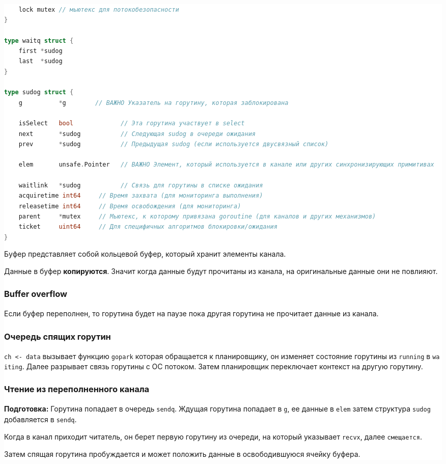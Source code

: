 ```go
    lock mutex // мьютекс для потокобезопасности
}

type waitq struct {
    first *sudog
    last  *sudog
}

type sudog struct {
    g          *g        // ВАЖНО Указатель на горутину, которая заблокирована

    isSelect   bool             // Эта горутина участвует в select
    next       *sudog           // Следующая sudog в очереди ожидания
    prev       *sudog           // Предыдущая sudog (если используется двусвязный список)

    elem       unsafe.Pointer   // ВАЖНО Элемент, который используется в канале или других синхронизирующих примитивах

    waitlink   *sudog           // Связь для горутины в списке ожидания
    acquiretime int64     // Время захвата (для мониторинга выполнения)
    releasetime int64     // Время освобождения (для мониторинга)
    parent     *mutex     // Мьютекс, к которому привязана goroutine (для каналов и других механизмов)
    ticket     uint64     // Для специфичных алгоритмов блокировки/ожидания
}
```

Буфер представляет собой кольцевой буфер, который хранит элементы канала.

Данные в буфер **копируются**. Значит когда данные будут прочитаны из канала, на оригинальные данные они не повлияют.

### Buffer overflow

Если буфер переполнен, то горутина будет на паузе пока другая горутина не прочитает данные из канала.

### Очередь спящих горутин

`ch <- data` вызывает функцию `gopark` которая обращается к планировщику, он изменяет состояние горутины из `running` в `waiting`. Далее разрывает связь горутины с ОС потоком. Затем планировщик переключает контекст на другую горутину.

### Чтение из переполненного канала

**Подготовка:**
Горутина попадает в очередь `sendq`. Ждущая горутина попадает в `g`, ее данные в `elem` затем структура `sudog` добавляется в `sendq`.

Когда в канал приходит читатель, он берет первую горутину из очереди, на который указывает `recvx`, далее `смещается`.

Затем спящая горутина пробуждается и может положить данные в освободившуюся ячейку буфера.
